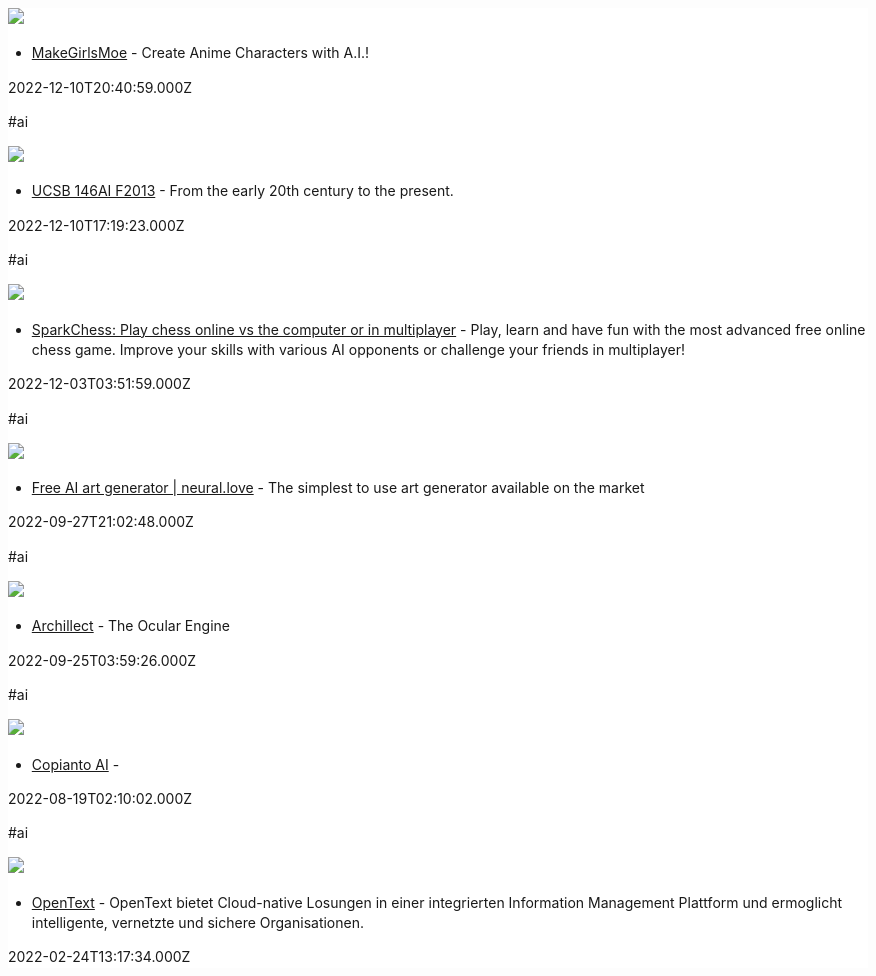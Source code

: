 ![](https://make.girls.moe/thumb.png)

- [MakeGirlsMoe](https://make.girls.moe) - Create Anime Characters with A.I.!

2022-12-10T20:40:59.000Z

#ai

![](https://s0.wp.com/i/blank.jpg)

- [UCSB 146AI F2013](https://artificialintelligence2013.wordpress.com) - From the early 20th century to the present.

2022-12-10T17:19:23.000Z

#ai

![](https://www.sparkchess.com/res/img/splash/chess-platforms.jpg)

- [SparkChess: Play chess online vs the computer or in multiplayer](https://www.sparkchess.com) - Play, learn and have fun with the most advanced free online chess game. Improve your skills with various AI opponents or challenge your friends in multiplayer!

2022-12-03T03:51:59.000Z

#ai

![](https://d2zga9r8admji.cloudfront.net/ai-photostock/og_image_aips.jpg)

- [Free AI art generator | neural.love](https://neural.love/ai-art-generator) - The simplest to use art generator available on the market

2022-09-27T21:02:48.000Z

#ai

![](https://archillect.com/img/archillect.png)

- [Archillect](https://archillect.com) - The Ocular Engine

2022-09-25T03:59:26.000Z

#ai

![](https://rdl.ink/render/https%3A%2F%2Fcopianto.ai%2F%3Fref%3Dproducthunt)

- [Copianto AI](https://copianto.ai/?ref=producthunt) - 

2022-08-19T02:10:02.000Z

#ai

![](https://www.opentext.com/assets/images/OT_ShareImage_Facebook.png)

- [OpenText](https://www.opentext.de) - OpenText bietet Cloud-native Losungen in einer integrierten Information Management Plattform und ermoglicht intelligente, vernetzte und sichere Organisationen.

2022-02-24T13:17:34.000Z
